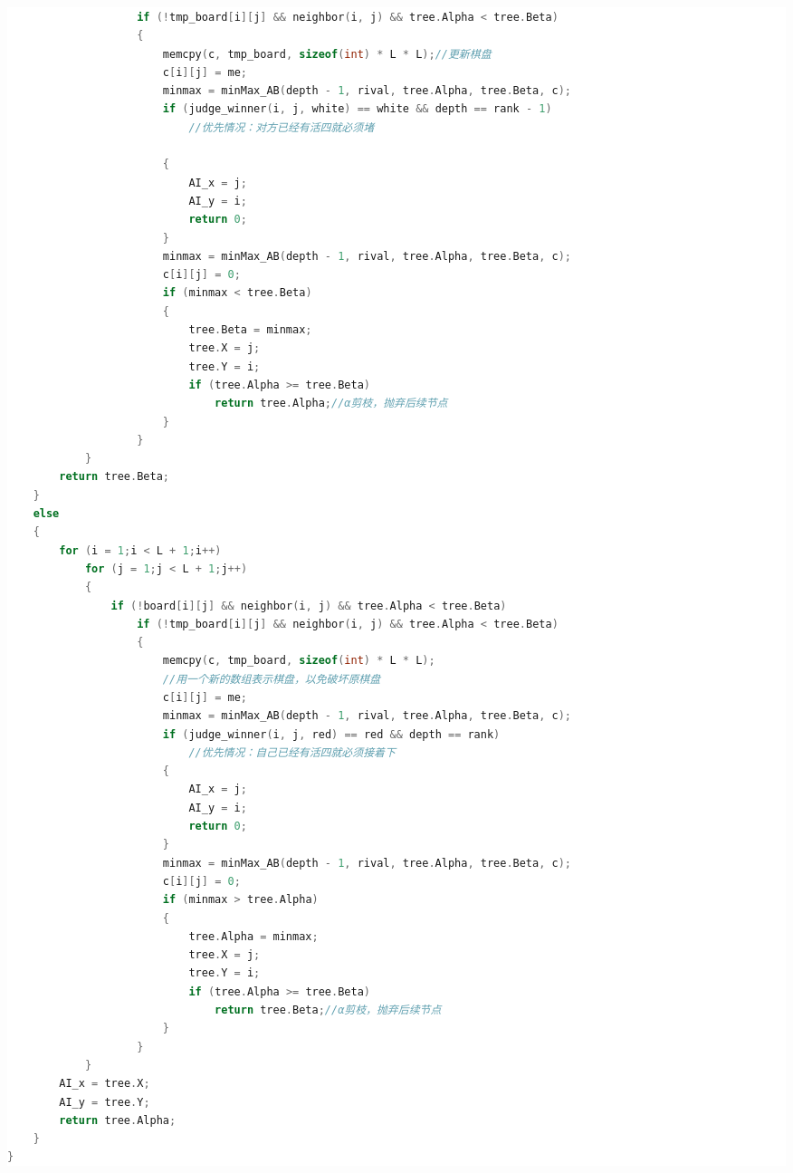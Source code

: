 ```c
                    if (!tmp_board[i][j] && neighbor(i, j) && tree.Alpha < tree.Beta)
                    {
                        memcpy(c, tmp_board, sizeof(int) * L * L);//更新棋盘
                        c[i][j] = me;
                        minmax = minMax_AB(depth - 1, rival, tree.Alpha, tree.Beta, c);
                        if (judge_winner(i, j, white) == white && depth == rank - 1)
                            //优先情况：对方已经有活四就必须堵

                        {
                            AI_x = j;
                            AI_y = i;
                            return 0;
                        }
                        minmax = minMax_AB(depth - 1, rival, tree.Alpha, tree.Beta, c);
                        c[i][j] = 0;
                        if (minmax < tree.Beta)
                        {
                            tree.Beta = minmax;
                            tree.X = j;
                            tree.Y = i;
                            if (tree.Alpha >= tree.Beta)
                                return tree.Alpha;//α剪枝，抛弃后续节点
                        }
                    }
            }
        return tree.Beta;
    }
    else
    {
        for (i = 1;i < L + 1;i++)
            for (j = 1;j < L + 1;j++)
            {
                if (!board[i][j] && neighbor(i, j) && tree.Alpha < tree.Beta)
                    if (!tmp_board[i][j] && neighbor(i, j) && tree.Alpha < tree.Beta)
                    {
                        memcpy(c, tmp_board, sizeof(int) * L * L);
                        //用一个新的数组表示棋盘，以免破坏原棋盘
                        c[i][j] = me;
                        minmax = minMax_AB(depth - 1, rival, tree.Alpha, tree.Beta, c);
                        if (judge_winner(i, j, red) == red && depth == rank)
                            //优先情况：自己已经有活四就必须接着下
                        {
                            AI_x = j;
                            AI_y = i;
                            return 0;
                        }
                        minmax = minMax_AB(depth - 1, rival, tree.Alpha, tree.Beta, c);
                        c[i][j] = 0;
                        if (minmax > tree.Alpha)
                        {
                            tree.Alpha = minmax;
                            tree.X = j;
                            tree.Y = i;
                            if (tree.Alpha >= tree.Beta)
                                return tree.Beta;//α剪枝，抛弃后续节点
                        }
                    }
            }
        AI_x = tree.X;
        AI_y = tree.Y;
        return tree.Alpha;
    }
}
```